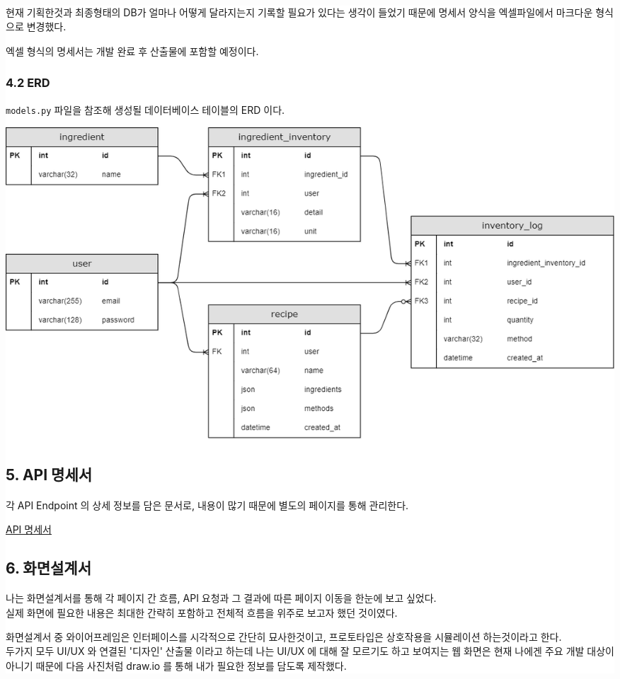 현재 기획한것과 최종형태의 DB가 얼마나 어떻게 달라지는지 기록할 필요가 있다는 생각이 들었기 때문에 명세서 양식을 엑셀파일에서 마크다운 형식으로 변경했다.

엑셀 형식의 명세서는 개발 완료 후 산출물에 포함할 예정이다.

### 4.2 ERD
`models.py` 파일을 참조해 생성될 데이터베이스 테이블의 ERD 이다. 

![erd](420-erd-v4.0.png)

## 5. API 명세서
각 API Endpoint 의 상세 정보를 담은 문서로, 내용이 많기 때문에 별도의 페이지를 통해 관리한다.

[API 명세서](/projects/project-gaon/api-specification/)

## 6. 화면설계서
나는 화면설계서를 통해 각 페이지 간 흐름, API 요청과 그 결과에 따른 페이지 이동을 한눈에 보고 싶었다.  
실제 화면에 필요한 내용은 최대한 간략히 포함하고 전체적 흐름을 위주로 보고자 했던 것이였다.

화면설계서 중 와이어프레임은 인터페이스를 시각적으로 간단히 묘사한것이고, 프로토타입은 상호작용을 시뮬레이션 하는것이라고 한다.  
두가지 모두 UI/UX 와 연결된 '디자인' 산출물 이라고 하는데 나는 UI/UX 에 대해 잘 모르기도 하고 보여지는 웹 화면은 현재 나에겐 주요 개발 대상이 아니기 때문에 다음 사진처럼 draw.io 를 통해 내가 필요한 정보를 담도록 제작했다.
